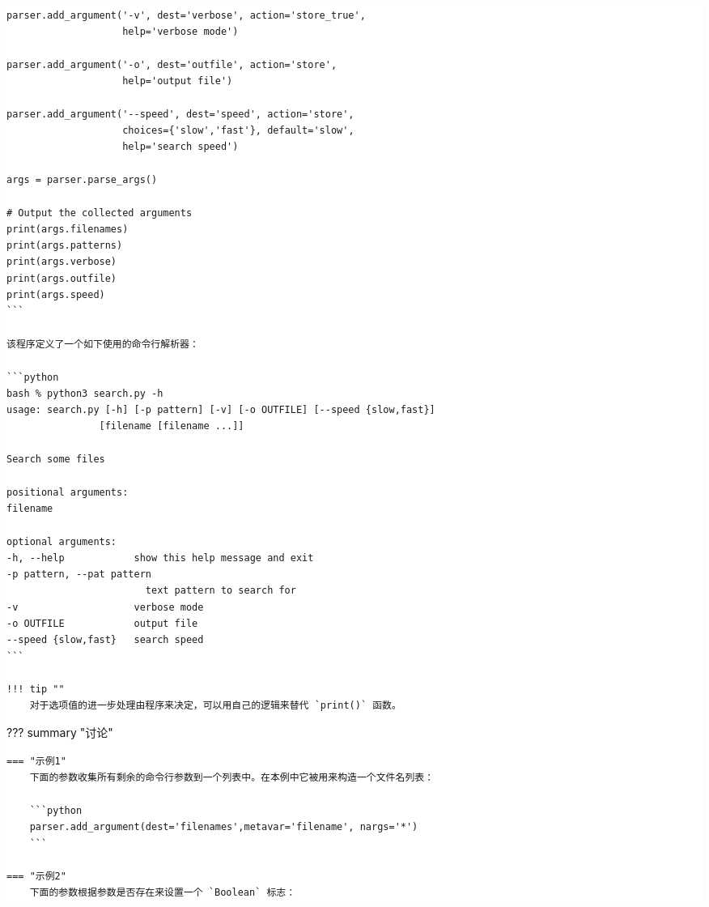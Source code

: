     parser.add_argument('-v', dest='verbose', action='store_true',
                        help='verbose mode')

    parser.add_argument('-o', dest='outfile', action='store',
                        help='output file')

    parser.add_argument('--speed', dest='speed', action='store',
                        choices={'slow','fast'}, default='slow',
                        help='search speed')

    args = parser.parse_args()

    # Output the collected arguments
    print(args.filenames)
    print(args.patterns)
    print(args.verbose)
    print(args.outfile)
    print(args.speed)
    ```

    该程序定义了一个如下使用的命令行解析器：

    ```python
    bash % python3 search.py -h
    usage: search.py [-h] [-p pattern] [-v] [-o OUTFILE] [--speed {slow,fast}]
                    [filename [filename ...]]

    Search some files

    positional arguments:
    filename

    optional arguments:
    -h, --help            show this help message and exit
    -p pattern, --pat pattern
                            text pattern to search for
    -v                    verbose mode
    -o OUTFILE            output file
    --speed {slow,fast}   search speed
    ```

    !!! tip ""
        对于选项值的进一步处理由程序来决定，可以用自己的逻辑来替代 `print()` 函数。

??? summary "讨论"

    === "示例1"
        下面的参数收集所有剩余的命令行参数到一个列表中。在本例中它被用来构造一个文件名列表：

        ```python
        parser.add_argument(dest='filenames',metavar='filename', nargs='*')
        ```

    === "示例2"
        下面的参数根据参数是否存在来设置一个 `Boolean` 标志：
